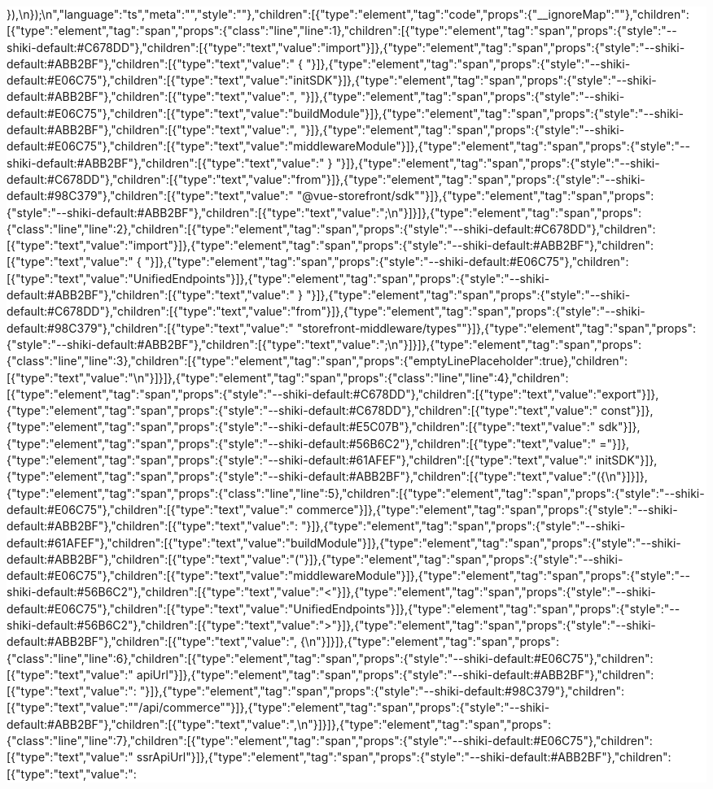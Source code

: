 }),\n});\n","language":"ts","meta":"","style":""},"children":[{"type":"element","tag":"code","props":{"__ignoreMap":""},"children":[{"type":"element","tag":"span","props":{"class":"line","line":1},"children":[{"type":"element","tag":"span","props":{"style":"--shiki-default:#C678DD"},"children":[{"type":"text","value":"import"}]},{"type":"element","tag":"span","props":{"style":"--shiki-default:#ABB2BF"},"children":[{"type":"text","value":" { "}]},{"type":"element","tag":"span","props":{"style":"--shiki-default:#E06C75"},"children":[{"type":"text","value":"initSDK"}]},{"type":"element","tag":"span","props":{"style":"--shiki-default:#ABB2BF"},"children":[{"type":"text","value":", "}]},{"type":"element","tag":"span","props":{"style":"--shiki-default:#E06C75"},"children":[{"type":"text","value":"buildModule"}]},{"type":"element","tag":"span","props":{"style":"--shiki-default:#ABB2BF"},"children":[{"type":"text","value":", "}]},{"type":"element","tag":"span","props":{"style":"--shiki-default:#E06C75"},"children":[{"type":"text","value":"middlewareModule"}]},{"type":"element","tag":"span","props":{"style":"--shiki-default:#ABB2BF"},"children":[{"type":"text","value":" } "}]},{"type":"element","tag":"span","props":{"style":"--shiki-default:#C678DD"},"children":[{"type":"text","value":"from"}]},{"type":"element","tag":"span","props":{"style":"--shiki-default:#98C379"},"children":[{"type":"text","value":" \"@vue-storefront/sdk\""}]},{"type":"element","tag":"span","props":{"style":"--shiki-default:#ABB2BF"},"children":[{"type":"text","value":";\n"}]}]},{"type":"element","tag":"span","props":{"class":"line","line":2},"children":[{"type":"element","tag":"span","props":{"style":"--shiki-default:#C678DD"},"children":[{"type":"text","value":"import"}]},{"type":"element","tag":"span","props":{"style":"--shiki-default:#ABB2BF"},"children":[{"type":"text","value":" { "}]},{"type":"element","tag":"span","props":{"style":"--shiki-default:#E06C75"},"children":[{"type":"text","value":"UnifiedEndpoints"}]},{"type":"element","tag":"span","props":{"style":"--shiki-default:#ABB2BF"},"children":[{"type":"text","value":" } "}]},{"type":"element","tag":"span","props":{"style":"--shiki-default:#C678DD"},"children":[{"type":"text","value":"from"}]},{"type":"element","tag":"span","props":{"style":"--shiki-default:#98C379"},"children":[{"type":"text","value":" \"storefront-middleware/types\""}]},{"type":"element","tag":"span","props":{"style":"--shiki-default:#ABB2BF"},"children":[{"type":"text","value":";\n"}]}]},{"type":"element","tag":"span","props":{"class":"line","line":3},"children":[{"type":"element","tag":"span","props":{"emptyLinePlaceholder":true},"children":[{"type":"text","value":"\n"}]}]},{"type":"element","tag":"span","props":{"class":"line","line":4},"children":[{"type":"element","tag":"span","props":{"style":"--shiki-default:#C678DD"},"children":[{"type":"text","value":"export"}]},{"type":"element","tag":"span","props":{"style":"--shiki-default:#C678DD"},"children":[{"type":"text","value":" const"}]},{"type":"element","tag":"span","props":{"style":"--shiki-default:#E5C07B"},"children":[{"type":"text","value":" sdk"}]},{"type":"element","tag":"span","props":{"style":"--shiki-default:#56B6C2"},"children":[{"type":"text","value":" ="}]},{"type":"element","tag":"span","props":{"style":"--shiki-default:#61AFEF"},"children":[{"type":"text","value":" initSDK"}]},{"type":"element","tag":"span","props":{"style":"--shiki-default:#ABB2BF"},"children":[{"type":"text","value":"({\n"}]}]},{"type":"element","tag":"span","props":{"class":"line","line":5},"children":[{"type":"element","tag":"span","props":{"style":"--shiki-default:#E06C75"},"children":[{"type":"text","value":"  commerce"}]},{"type":"element","tag":"span","props":{"style":"--shiki-default:#ABB2BF"},"children":[{"type":"text","value":": "}]},{"type":"element","tag":"span","props":{"style":"--shiki-default:#61AFEF"},"children":[{"type":"text","value":"buildModule"}]},{"type":"element","tag":"span","props":{"style":"--shiki-default:#ABB2BF"},"children":[{"type":"text","value":"("}]},{"type":"element","tag":"span","props":{"style":"--shiki-default:#E06C75"},"children":[{"type":"text","value":"middlewareModule"}]},{"type":"element","tag":"span","props":{"style":"--shiki-default:#56B6C2"},"children":[{"type":"text","value":"<"}]},{"type":"element","tag":"span","props":{"style":"--shiki-default:#E06C75"},"children":[{"type":"text","value":"UnifiedEndpoints"}]},{"type":"element","tag":"span","props":{"style":"--shiki-default:#56B6C2"},"children":[{"type":"text","value":">"}]},{"type":"element","tag":"span","props":{"style":"--shiki-default:#ABB2BF"},"children":[{"type":"text","value":", {\n"}]}]},{"type":"element","tag":"span","props":{"class":"line","line":6},"children":[{"type":"element","tag":"span","props":{"style":"--shiki-default:#E06C75"},"children":[{"type":"text","value":"    apiUrl"}]},{"type":"element","tag":"span","props":{"style":"--shiki-default:#ABB2BF"},"children":[{"type":"text","value":": "}]},{"type":"element","tag":"span","props":{"style":"--shiki-default:#98C379"},"children":[{"type":"text","value":"\"/api/commerce\""}]},{"type":"element","tag":"span","props":{"style":"--shiki-default:#ABB2BF"},"children":[{"type":"text","value":",\n"}]}]},{"type":"element","tag":"span","props":{"class":"line","line":7},"children":[{"type":"element","tag":"span","props":{"style":"--shiki-default:#E06C75"},"children":[{"type":"text","value":"    ssrApiUrl"}]},{"type":"element","tag":"span","props":{"style":"--shiki-default:#ABB2BF"},"children":[{"type":"text","value":":